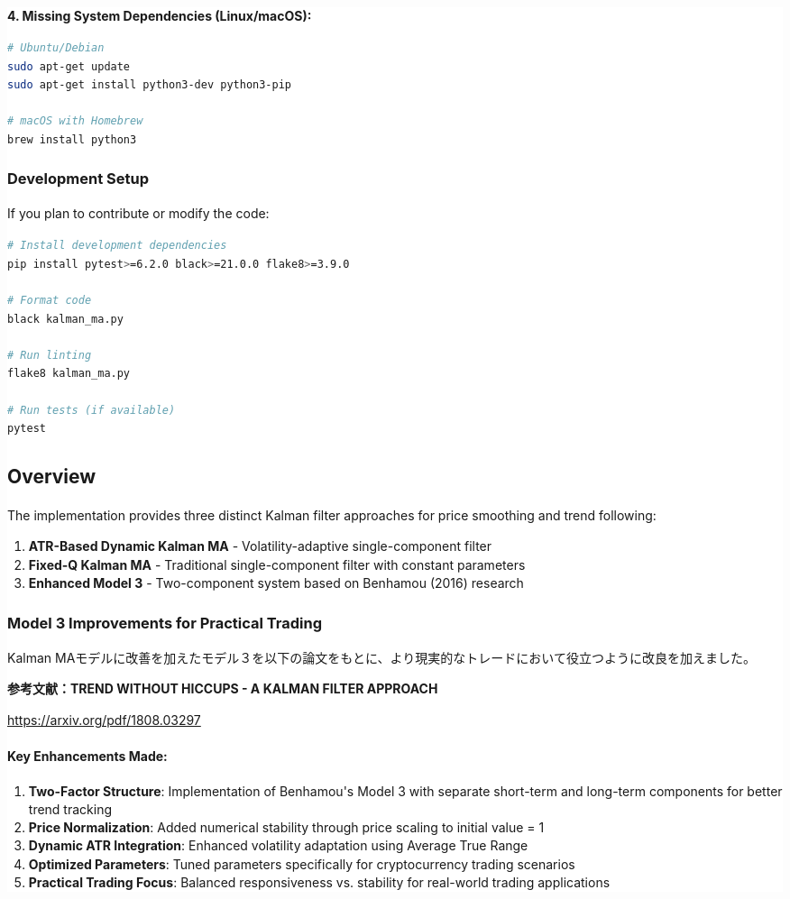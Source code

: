 **4. Missing System Dependencies (Linux/macOS):**
```bash
# Ubuntu/Debian
sudo apt-get update
sudo apt-get install python3-dev python3-pip

# macOS with Homebrew
brew install python3
```

### Development Setup

If you plan to contribute or modify the code:

```bash
# Install development dependencies
pip install pytest>=6.2.0 black>=21.0.0 flake8>=3.9.0

# Format code
black kalman_ma.py

# Run linting
flake8 kalman_ma.py

# Run tests (if available)
pytest
```

## Overview

The implementation provides three distinct Kalman filter approaches for price smoothing and trend following:

1. **ATR-Based Dynamic Kalman MA** - Volatility-adaptive single-component filter
2. **Fixed-Q Kalman MA** - Traditional single-component filter with constant parameters
3. **Enhanced Model 3** - Two-component system based on Benhamou (2016) research

### Model 3 Improvements for Practical Trading

Kalman MAモデルに改善を加えたモデル３を以下の論文をもとに、より現実的なトレードにおいて役立つように改良を加えました。

**参考文献：TREND WITHOUT HICCUPS - A KALMAN FILTER APPROACH**

https://arxiv.org/pdf/1808.03297

#### Key Enhancements Made:

1. **Two-Factor Structure**: Implementation of Benhamou's Model 3 with separate short-term and long-term components for better trend tracking
2. **Price Normalization**: Added numerical stability through price scaling to initial value = 1
3. **Dynamic ATR Integration**: Enhanced volatility adaptation using Average True Range
4. **Optimized Parameters**: Tuned parameters specifically for cryptocurrency trading scenarios
5. **Practical Trading Focus**: Balanced responsiveness vs. stability for real-world trading applications
